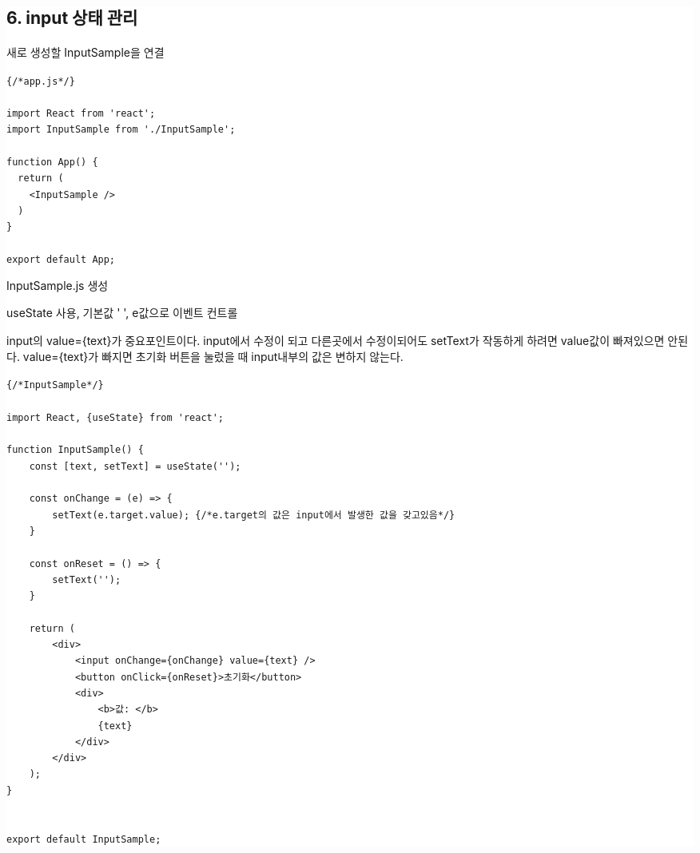 ## 6. input 상태 관리



새로 생성할 InputSample을 연결

```react
{/*app.js*/}

import React from 'react';
import InputSample from './InputSample';

function App() {
  return (
    <InputSample />
  )
}

export default App;
```

InputSample.js 생성 

useState 사용, 기본값 ' ', e값으로 이벤트 컨트롤

input의 value={text}가 중요포인트이다. input에서 수정이 되고 다른곳에서 수정이되어도 setText가 작동하게 하려면 value값이 빠져있으면 안된다. value={text}가 빠지면 초기화 버튼을 눌렀을 때 input내부의 값은 변하지 않는다.

```react
{/*InputSample*/}

import React, {useState} from 'react';

function InputSample() {
    const [text, setText] = useState('');

    const onChange = (e) => {
        setText(e.target.value); {/*e.target의 값은 input에서 발생한 값을 갖고있음*/}
    }

    const onReset = () => {
        setText('');
    }

    return (
        <div>
            <input onChange={onChange} value={text} />
            <button onClick={onReset}>초기화</button>
            <div>
                <b>값: </b>
                {text}
            </div>
        </div>
    );
}


export default InputSample;
```
